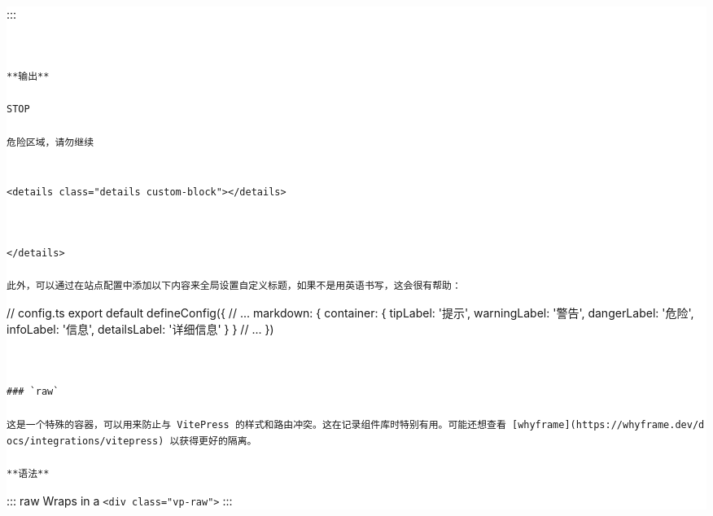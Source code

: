 :::

```


**输出**

STOP

危险区域，请勿继续


<details class="details custom-block"></details>

```

```


</details>

此外，可以通过在站点配置中添加以下内容来全局设置自定义标题，如果不是用英语书写，这会很有帮助：

```

// config.ts
export default defineConfig({
// ...
markdown: {
container: {
tipLabel: '提示',
warningLabel: '警告',
dangerLabel: '危险',
infoLabel: '信息',
detailsLabel: '详细信息'
}
}
// ...
})

```


### `raw`

这是一个特殊的容器，可以用来防止与 VitePress 的样式和路由冲突。这在记录组件库时特别有用。可能还想查看 [whyframe](https://whyframe.dev/docs/integrations/vitepress) 以获得更好的隔离。

**语法**

```

::: raw
Wraps in a `<div class="vp-raw">`
:::
